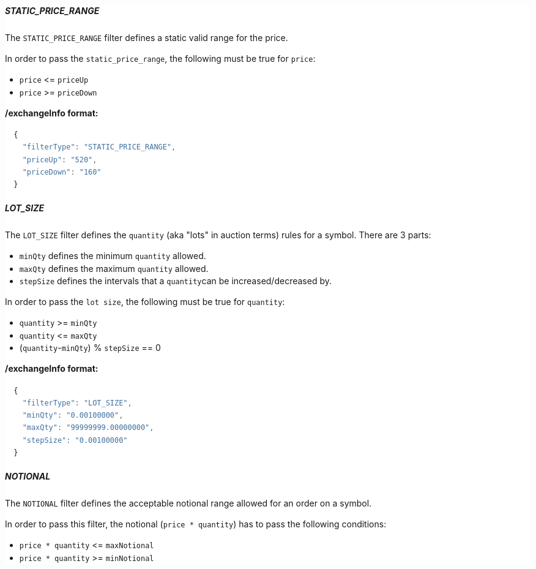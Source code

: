 

##### STATIC_PRICE_RANGE

The `STATIC_PRICE_RANGE` filter defines a static valid range for the price.

In order to pass the `static_price_range`, the following must be true for `price`:

- `price` <= `priceUp`
- `price` >= `priceDown`

**/exchangeInfo format:**

```javascript
  {
    "filterType": "STATIC_PRICE_RANGE",
    "priceUp": "520",
    "priceDown": "160"
  }
```



##### LOT_SIZE

The `LOT_SIZE` filter defines the `quantity` (aka "lots" in auction terms) rules for a symbol. There are 3 parts:

* `minQty` defines the minimum `quantity` allowed.
* `maxQty` defines the maximum `quantity` allowed.
* `stepSize` defines the intervals that a `quantity`can be increased/decreased by.

In order to pass the `lot size`, the following must be true for `quantity`:

* `quantity` >= `minQty`
* `quantity` <= `maxQty`
* (`quantity`-`minQty`) % `stepSize` == 0

**/exchangeInfo format:**

```javascript
  {
    "filterType": "LOT_SIZE",
    "minQty": "0.00100000",
    "maxQty": "99999999.00000000",
    "stepSize": "0.00100000"
  }
```



##### NOTIONAL

The `NOTIONAL` filter defines the acceptable notional range allowed for an order on a symbol.

In order to pass this filter, the notional (`price * quantity`) has to pass the following conditions:

- `price * quantity` <= `maxNotional`
- `price * quantity` >= `minNotional`
